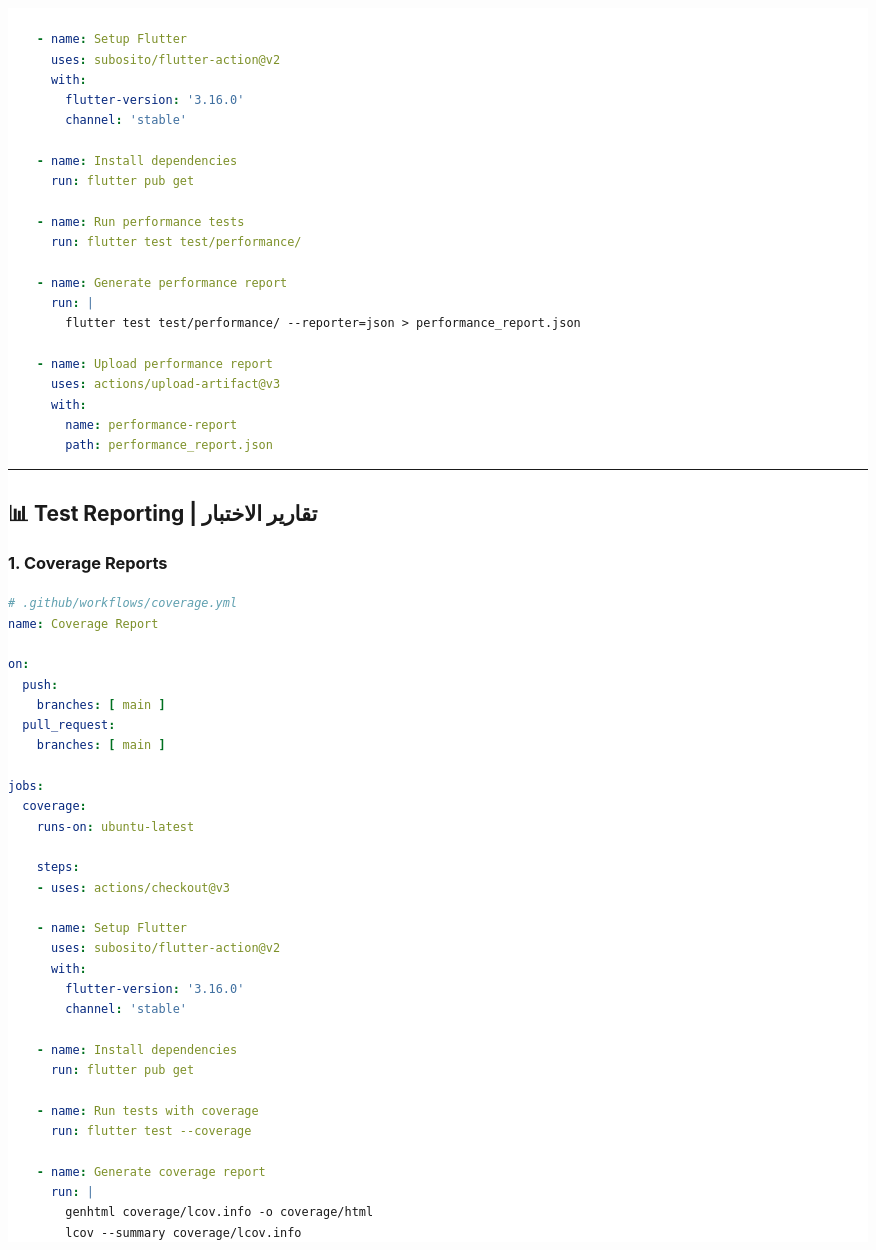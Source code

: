 ```yaml
    
    - name: Setup Flutter
      uses: subosito/flutter-action@v2
      with:
        flutter-version: '3.16.0'
        channel: 'stable'
    
    - name: Install dependencies
      run: flutter pub get
    
    - name: Run performance tests
      run: flutter test test/performance/
    
    - name: Generate performance report
      run: |
        flutter test test/performance/ --reporter=json > performance_report.json
    
    - name: Upload performance report
      uses: actions/upload-artifact@v3
      with:
        name: performance-report
        path: performance_report.json
```

---

## 📊 **Test Reporting | تقارير الاختبار**

### **1. Coverage Reports**
```yaml
# .github/workflows/coverage.yml
name: Coverage Report

on:
  push:
    branches: [ main ]
  pull_request:
    branches: [ main ]

jobs:
  coverage:
    runs-on: ubuntu-latest
    
    steps:
    - uses: actions/checkout@v3
    
    - name: Setup Flutter
      uses: subosito/flutter-action@v2
      with:
        flutter-version: '3.16.0'
        channel: 'stable'
    
    - name: Install dependencies
      run: flutter pub get
    
    - name: Run tests with coverage
      run: flutter test --coverage
    
    - name: Generate coverage report
      run: |
        genhtml coverage/lcov.info -o coverage/html
        lcov --summary coverage/lcov.info
```